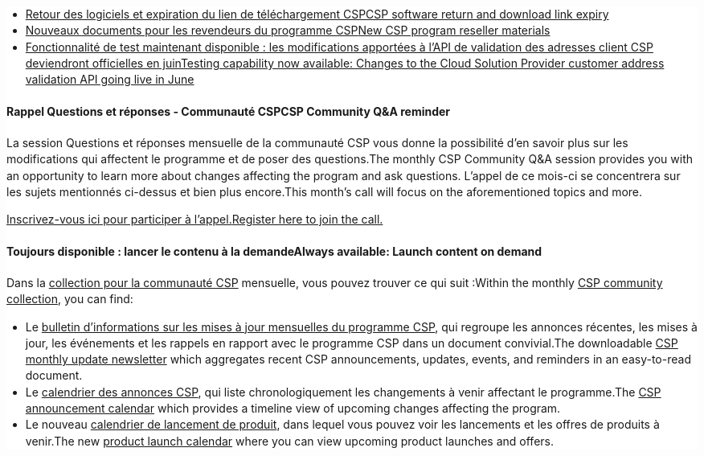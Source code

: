 - [<span data-ttu-id="fe587-282">Retour des logiciels et expiration du lien de téléchargement CSP</span><span class="sxs-lookup"><span data-stu-id="fe587-282">CSP software return and download link expiry</span></span>](https://partner.microsoft.com/resources/detail/cloud-solution-provider-software-return-and-download-link-expiry-pdf)
- [<span data-ttu-id="fe587-283">Nouveaux documents pour les revendeurs du programme CSP</span><span class="sxs-lookup"><span data-stu-id="fe587-283">New CSP program reseller materials</span></span>](https://partner.microsoft.com/resources/detail/new-cloud-solution-provider-program-reseller-materials-pdf)
- [<span data-ttu-id="fe587-284">Fonctionnalité de test maintenant disponible : les modifications apportées à l’API de validation des adresses client CSP deviendront officielles en juin</span><span class="sxs-lookup"><span data-stu-id="fe587-284">Testing capability now available: Changes to the Cloud Solution Provider customer address validation API going live in June</span></span>](https://partner.microsoft.com/resources/detail/testing-capability-for-csp-customer-address-validation-api-now-available-pdf)

#### <a name="csp-community-qa-reminder"></a><span data-ttu-id="fe587-285">Rappel Questions et réponses - Communauté CSP</span><span class="sxs-lookup"><span data-stu-id="fe587-285">CSP Community Q&A reminder</span></span>

<span data-ttu-id="fe587-286">La session Questions et réponses mensuelle de la communauté CSP vous donne la possibilité d’en savoir plus sur les modifications qui affectent le programme et de poser des questions.</span><span class="sxs-lookup"><span data-stu-id="fe587-286">The monthly CSP Community Q&A session provides you with an opportunity to learn more about changes affecting the program and ask questions.</span></span> <span data-ttu-id="fe587-287">L’appel de ce mois-ci se concentrera sur les sujets mentionnés ci-dessus et bien plus encore.</span><span class="sxs-lookup"><span data-stu-id="fe587-287">This month’s call will focus on the aforementioned topics and more.</span></span>

[<span data-ttu-id="fe587-288">Inscrivez-vous ici pour participer à l’appel.</span><span class="sxs-lookup"><span data-stu-id="fe587-288">Register here to join the call.</span></span>](https://globalpbocomm.eventbuilder.com/GlobalCSP)

#### <a name="always-available-launch-content-on-demand"></a><span data-ttu-id="fe587-289">Toujours disponible : lancer le contenu à la demande</span><span class="sxs-lookup"><span data-stu-id="fe587-289">Always available: Launch content on demand</span></span>

<span data-ttu-id="fe587-290">Dans la [collection pour la communauté CSP](https://partner.microsoft.com/resources/collection/may-2021-csp-partner-community-content) mensuelle, vous pouvez trouver ce qui suit :</span><span class="sxs-lookup"><span data-stu-id="fe587-290">Within the monthly [CSP community collection](https://partner.microsoft.com/resources/collection/may-2021-csp-partner-community-content), you can find:</span></span>

- <span data-ttu-id="fe587-291">Le [bulletin d’informations sur les mises à jour mensuelles du programme CSP](https://partner.microsoft.com/resources/detail/csp-monthly-update-may-2021-global), qui regroupe les annonces récentes, les mises à jour, les événements et les rappels en rapport avec le programme CSP dans un document convivial.</span><span class="sxs-lookup"><span data-stu-id="fe587-291">The downloadable [CSP monthly update newsletter](https://partner.microsoft.com/resources/detail/csp-monthly-update-may-2021-global) which aggregates recent CSP announcements, updates, events, and reminders in an easy-to-read document.</span></span>
- <span data-ttu-id="fe587-292">Le [calendrier des annonces CSP](https://partner.microsoft.com/resources/detail/csp-announcement-calendar-may-2021-pdf), qui liste chronologiquement les changements à venir affectant le programme.</span><span class="sxs-lookup"><span data-stu-id="fe587-292">The [CSP announcement calendar](https://partner.microsoft.com/resources/detail/csp-announcement-calendar-may-2021-pdf) which provides a timeline view of upcoming changes affecting the program.</span></span>
- <span data-ttu-id="fe587-293">Le nouveau [calendrier de lancement de produit](https://partner.microsoft.com/resources/detail/product-launch-calendar-may-pdf), dans lequel vous pouvez voir les lancements et les offres de produits à venir.</span><span class="sxs-lookup"><span data-stu-id="fe587-293">The new [product launch calendar](https://partner.microsoft.com/resources/detail/product-launch-calendar-may-pdf) where you can view upcoming product launches and offers.</span></span>